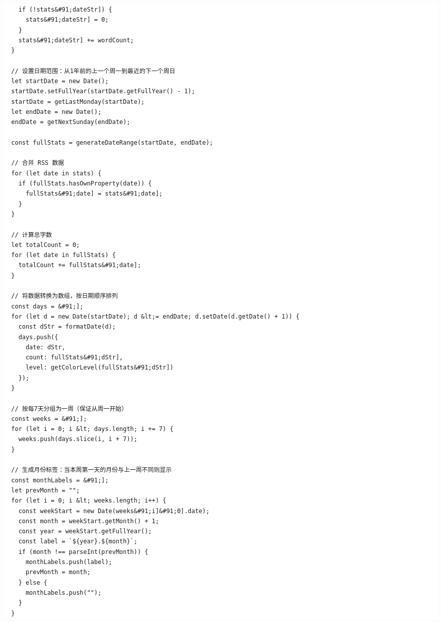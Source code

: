         if (!stats&#91;dateStr]) {
          stats&#91;dateStr] = 0;
        }
        stats&#91;dateStr] += wordCount;
      }
 
      // 设置日期范围：从1年前的上一个周一到最近的下一个周日
      let startDate = new Date();
      startDate.setFullYear(startDate.getFullYear() - 1);
      startDate = getLastMonday(startDate);
      let endDate = new Date();
      endDate = getNextSunday(endDate);
 
      const fullStats = generateDateRange(startDate, endDate);
 
      // 合并 RSS 数据
      for (let date in stats) {
        if (fullStats.hasOwnProperty(date)) {
          fullStats&#91;date] = stats&#91;date];
        }
      }
 
      // 计算总字数
      let totalCount = 0;
      for (let date in fullStats) {
        totalCount += fullStats&#91;date];
      }
 
      // 将数据转换为数组，按日期顺序排列
      const days = &#91;];
      for (let d = new Date(startDate); d &lt;= endDate; d.setDate(d.getDate() + 1)) {
        const dStr = formatDate(d);
        days.push({
          date: dStr,
          count: fullStats&#91;dStr],
          level: getColorLevel(fullStats&#91;dStr])
        });
      }
 
      // 按每7天分组为一周（保证从周一开始）
      const weeks = &#91;];
      for (let i = 0; i &lt; days.length; i += 7) {
        weeks.push(days.slice(i, i + 7));
      }
 
      // 生成月份标签：当本周第一天的月份与上一周不同则显示
      const monthLabels = &#91;];
      let prevMonth = "";
      for (let i = 0; i &lt; weeks.length; i++) {
        const weekStart = new Date(weeks&#91;i]&#91;0].date);
        const month = weekStart.getMonth() + 1;
        const year = weekStart.getFullYear();
        const label = `${year}.${month}`;
        if (month !== parseInt(prevMonth)) {
          monthLabels.push(label);
          prevMonth = month;
        } else {
          monthLabels.push("");
        }
      }
 
